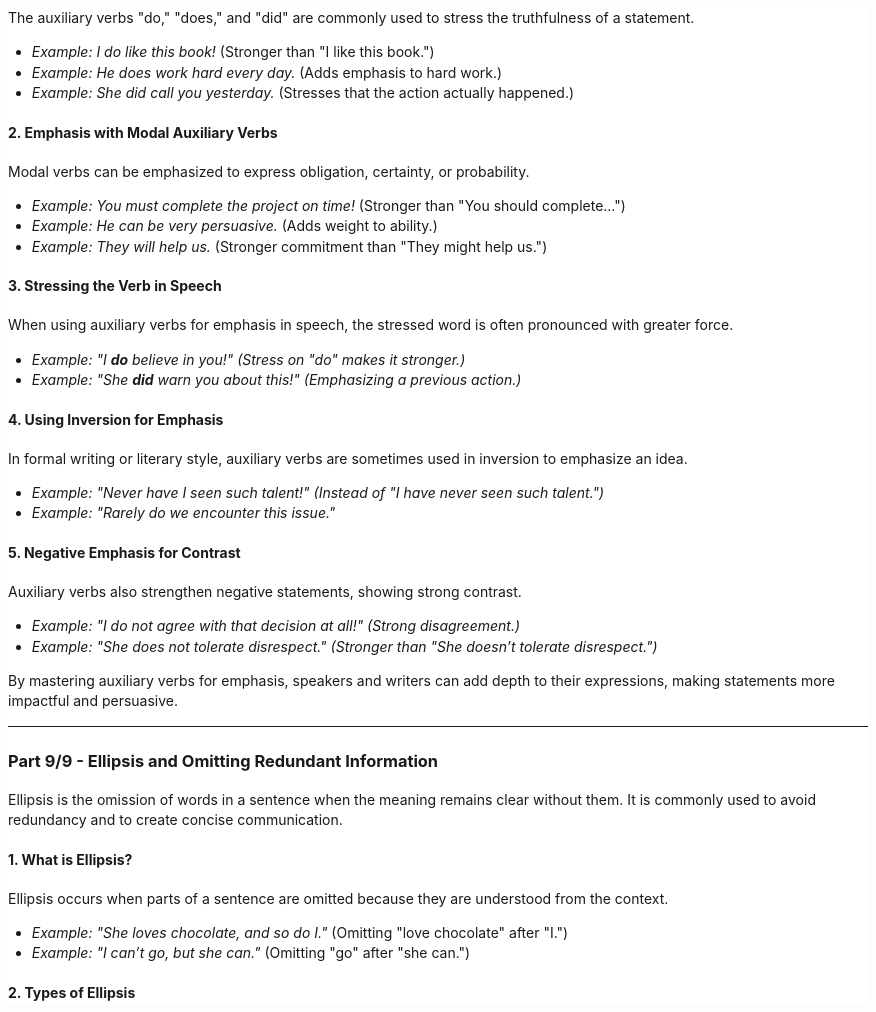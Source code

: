 The auxiliary verbs "do," "does," and "did" are commonly used to stress the truthfulness of a statement.

- _Example: I do like this book!_ (Stronger than "I like this book.")
- _Example: He does work hard every day._ (Adds emphasis to hard work.)
- _Example: She did call you yesterday._ (Stresses that the action actually happened.)

#### **2. Emphasis with Modal Auxiliary Verbs**

Modal verbs can be emphasized to express obligation, certainty, or probability.

- _Example: You must complete the project on time!_ (Stronger than "You should complete...")
- _Example: He can be very persuasive._ (Adds weight to ability.)
- _Example: They will help us._ (Stronger commitment than "They might help us.")

#### **3. Stressing the Verb in Speech**

When using auxiliary verbs for emphasis in speech, the stressed word is often pronounced with greater force.

- _Example: "I **do** believe in you!" (Stress on "do" makes it stronger.)_
- _Example: "She **did** warn you about this!" (Emphasizing a previous action.)_

#### **4. Using Inversion for Emphasis**

In formal writing or literary style, auxiliary verbs are sometimes used in inversion to emphasize an idea.

- _Example: "Never have I seen such talent!" (Instead of "I have never seen such talent.")_
- _Example: "Rarely do we encounter this issue."_

#### **5. Negative Emphasis for Contrast**

Auxiliary verbs also strengthen negative statements, showing strong contrast.

- _Example: "I do not agree with that decision at all!" (Strong disagreement.)_
- _Example: "She does not tolerate disrespect." (Stronger than "She doesn’t tolerate disrespect.")_

By mastering auxiliary verbs for emphasis, speakers and writers can add depth to their expressions, making statements more impactful and persuasive.

---

### **Part 9/9 - Ellipsis and Omitting Redundant Information**

Ellipsis is the omission of words in a sentence when the meaning remains clear without them. It is commonly used to avoid redundancy and to create concise communication.

#### **1. What is Ellipsis?**

Ellipsis occurs when parts of a sentence are omitted because they are understood from the context.

- _Example: "She loves chocolate, and so do I."_ (Omitting "love chocolate" after "I.")
- _Example: "I can’t go, but she can."_ (Omitting "go" after "she can.")

#### **2. Types of Ellipsis**
